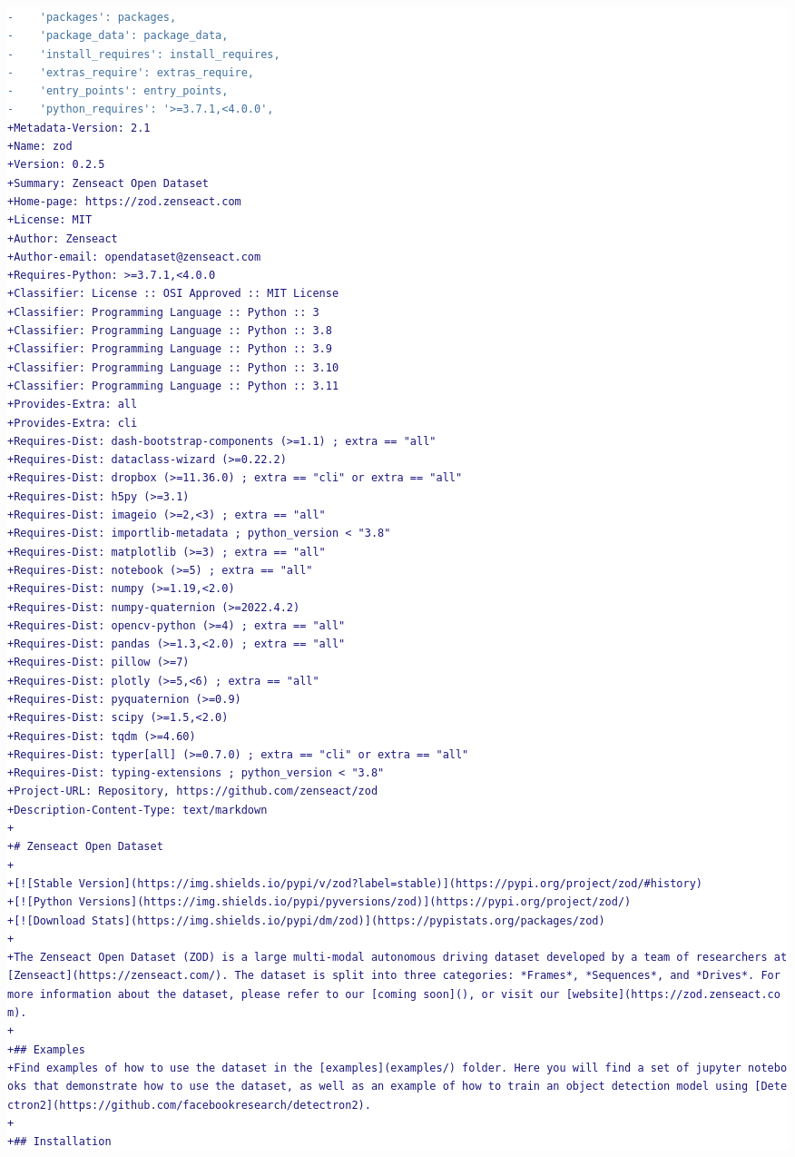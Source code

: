 ```diff
-    'packages': packages,
-    'package_data': package_data,
-    'install_requires': install_requires,
-    'extras_require': extras_require,
-    'entry_points': entry_points,
-    'python_requires': '>=3.7.1,<4.0.0',
+Metadata-Version: 2.1
+Name: zod
+Version: 0.2.5
+Summary: Zenseact Open Dataset
+Home-page: https://zod.zenseact.com
+License: MIT
+Author: Zenseact
+Author-email: opendataset@zenseact.com
+Requires-Python: >=3.7.1,<4.0.0
+Classifier: License :: OSI Approved :: MIT License
+Classifier: Programming Language :: Python :: 3
+Classifier: Programming Language :: Python :: 3.8
+Classifier: Programming Language :: Python :: 3.9
+Classifier: Programming Language :: Python :: 3.10
+Classifier: Programming Language :: Python :: 3.11
+Provides-Extra: all
+Provides-Extra: cli
+Requires-Dist: dash-bootstrap-components (>=1.1) ; extra == "all"
+Requires-Dist: dataclass-wizard (>=0.22.2)
+Requires-Dist: dropbox (>=11.36.0) ; extra == "cli" or extra == "all"
+Requires-Dist: h5py (>=3.1)
+Requires-Dist: imageio (>=2,<3) ; extra == "all"
+Requires-Dist: importlib-metadata ; python_version < "3.8"
+Requires-Dist: matplotlib (>=3) ; extra == "all"
+Requires-Dist: notebook (>=5) ; extra == "all"
+Requires-Dist: numpy (>=1.19,<2.0)
+Requires-Dist: numpy-quaternion (>=2022.4.2)
+Requires-Dist: opencv-python (>=4) ; extra == "all"
+Requires-Dist: pandas (>=1.3,<2.0) ; extra == "all"
+Requires-Dist: pillow (>=7)
+Requires-Dist: plotly (>=5,<6) ; extra == "all"
+Requires-Dist: pyquaternion (>=0.9)
+Requires-Dist: scipy (>=1.5,<2.0)
+Requires-Dist: tqdm (>=4.60)
+Requires-Dist: typer[all] (>=0.7.0) ; extra == "cli" or extra == "all"
+Requires-Dist: typing-extensions ; python_version < "3.8"
+Project-URL: Repository, https://github.com/zenseact/zod
+Description-Content-Type: text/markdown
+
+# Zenseact Open Dataset
+
+[![Stable Version](https://img.shields.io/pypi/v/zod?label=stable)](https://pypi.org/project/zod/#history)
+[![Python Versions](https://img.shields.io/pypi/pyversions/zod)](https://pypi.org/project/zod/)
+[![Download Stats](https://img.shields.io/pypi/dm/zod)](https://pypistats.org/packages/zod)
+
+The Zenseact Open Dataset (ZOD) is a large multi-modal autonomous driving dataset developed by a team of researchers at [Zenseact](https://zenseact.com/). The dataset is split into three categories: *Frames*, *Sequences*, and *Drives*. For more information about the dataset, please refer to our [coming soon](), or visit our [website](https://zod.zenseact.com).
+
+## Examples
+Find examples of how to use the dataset in the [examples](examples/) folder. Here you will find a set of jupyter notebooks that demonstrate how to use the dataset, as well as an example of how to train an object detection model using [Detectron2](https://github.com/facebookresearch/detectron2).
+
+## Installation
```